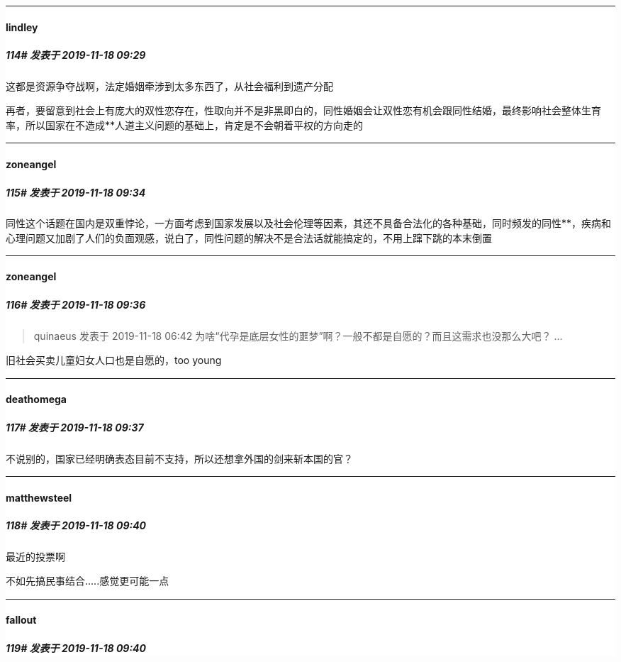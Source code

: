 
-----

####  lindley  
##### 114#       发表于 2019-11-18 09:29


这都是资源争夺战啊，法定婚姻牵涉到太多东西了，从社会福利到遗产分配


再者，要留意到社会上有庞大的双性恋存在，性取向并不是非黑即白的，同性婚姻会让双性恋有机会跟同性结婚，最终影响社会整体生育率，所以国家在不造成**人道主义问题的基础上，肯定是不会朝着平权的方向走的


-----

####  zoneangel  
##### 115#       发表于 2019-11-18 09:34


同性这个话题在国内是双重悖论，一方面考虑到国家发展以及社会伦理等因素，其还不具备合法化的各种基础，同时频发的同性**，疾病和心理问题又加剧了人们的负面观感，说白了，同性问题的解决不是合法话就能搞定的，不用上蹿下跳的本末倒置


-----

####  zoneangel  
##### 116#       发表于 2019-11-18 09:36


<blockquote>quinaeus 发表于 2019-11-18 06:42
为啥“代孕是底层女性的噩梦”啊？一般不都是自愿的？而且这需求也没那么大吧？ ...</blockquote>
旧社会买卖儿童妇女人口也是自愿的，too young


-----

####  deathomega  
##### 117#       发表于 2019-11-18 09:37


不说别的，国家已经明确表态目前不支持，所以还想拿外国的剑来斩本国的官？


-----

####  matthewsteel  
##### 118#       发表于 2019-11-18 09:40


最近的投票啊

不如先搞民事结合.....感觉更可能一点


-----

####  fallout  
##### 119#       发表于 2019-11-18 09:40

